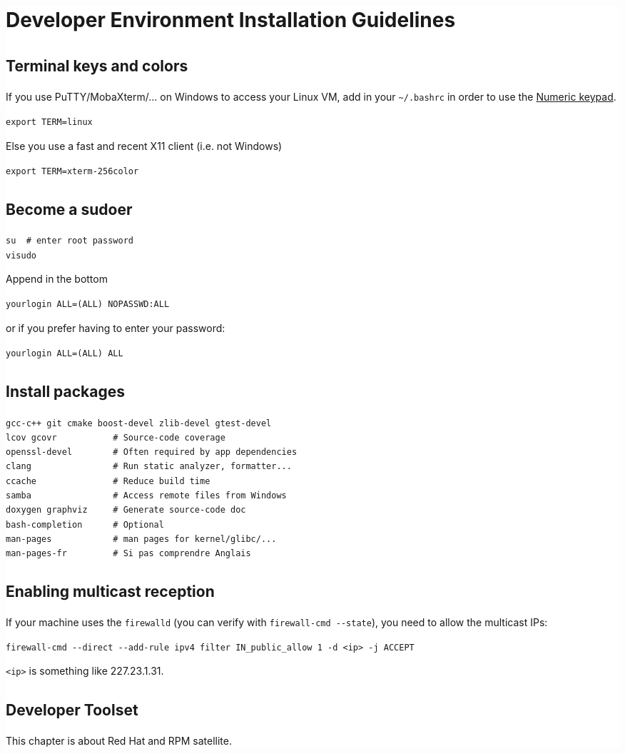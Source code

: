 Developer Environment Installation Guidelines
==============================================

Terminal keys and colors
------------------------

If you use PuTTY/MobaXterm/... on Windows to access your Linux VM, add in your `~/.bashrc` in order to use the [Numeric keypad](https://en.wikipedia.org/wiki/Numeric_keypad).

    export TERM=linux
    
Else you use a fast and recent X11 client (i.e. not Windows)

    export TERM=xterm-256color

    
Become a sudoer
---------------

    su  # enter root password
    visudo

Append in the bottom

    yourlogin ALL=(ALL) NOPASSWD:ALL

or if you prefer having to enter your password:

    yourlogin ALL=(ALL) ALL


Install packages
----------------

    gcc-c++ git cmake boost-devel zlib-devel gtest-devel
    lcov gcovr           # Source-code coverage
    openssl-devel        # Often required by app dependencies
    clang                # Run static analyzer, formatter...
    ccache               # Reduce build time
    samba                # Access remote files from Windows
    doxygen graphviz     # Generate source-code doc
    bash-completion      # Optional
    man-pages            # man pages for kernel/glibc/...
    man-pages-fr         # Si pas comprendre Anglais

Enabling multicast reception
----------------------------

If your machine uses the `firewalld` (you can verify with `firewall-cmd --state`),
you need to allow the multicast IPs:

    firewall-cmd --direct --add-rule ipv4 filter IN_public_allow 1 -d <ip> -j ACCEPT
    
`<ip>` is something like 227.23.1.31.

Developer Toolset
-----------------

This chapter is about Red Hat and RPM satellite.
